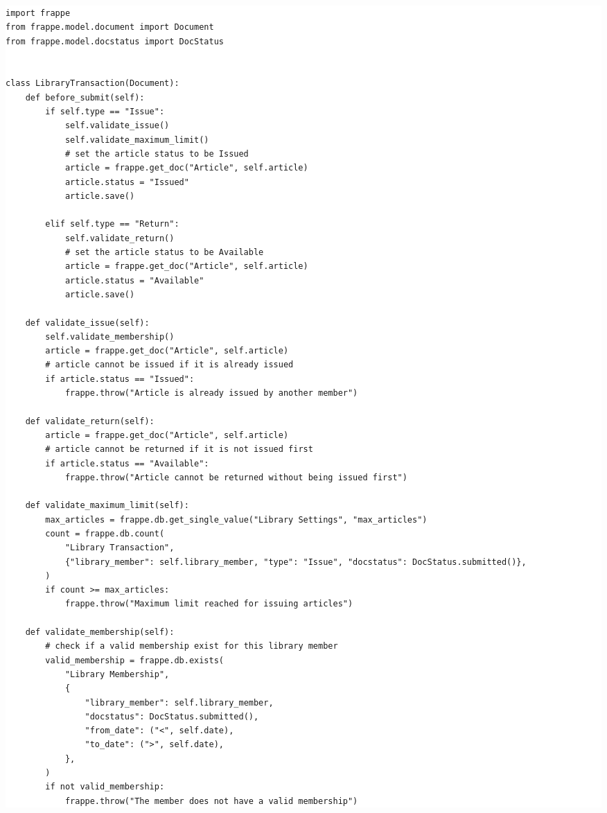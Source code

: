 ```
import frappe
from frappe.model.document import Document
from frappe.model.docstatus import DocStatus


class LibraryTransaction(Document):
	def before_submit(self):
    	if self.type == "Issue":
        	self.validate_issue()
        	self.validate_maximum_limit()
        	# set the article status to be Issued
        	article = frappe.get_doc("Article", self.article)
        	article.status = "Issued"
        	article.save()

    	elif self.type == "Return":
        	self.validate_return()
        	# set the article status to be Available
        	article = frappe.get_doc("Article", self.article)
        	article.status = "Available"
        	article.save()

	def validate_issue(self):
    	self.validate_membership()
    	article = frappe.get_doc("Article", self.article)
    	# article cannot be issued if it is already issued
    	if article.status == "Issued":
        	frappe.throw("Article is already issued by another member")

	def validate_return(self):
    	article = frappe.get_doc("Article", self.article)
    	# article cannot be returned if it is not issued first
    	if article.status == "Available":
        	frappe.throw("Article cannot be returned without being issued first")

	def validate_maximum_limit(self):
    	max_articles = frappe.db.get_single_value("Library Settings", "max_articles")
    	count = frappe.db.count(
        	"Library Transaction",
        	{"library_member": self.library_member, "type": "Issue", "docstatus": DocStatus.submitted()},
    	)
    	if count >= max_articles:
        	frappe.throw("Maximum limit reached for issuing articles")

	def validate_membership(self):
    	# check if a valid membership exist for this library member
    	valid_membership = frappe.db.exists(
        	"Library Membership",
        	{
            	"library_member": self.library_member,
            	"docstatus": DocStatus.submitted(),
            	"from_date": ("<", self.date),
            	"to_date": (">", self.date),
        	},
    	)
    	if not valid_membership:
        	frappe.throw("The member does not have a valid membership")
```

